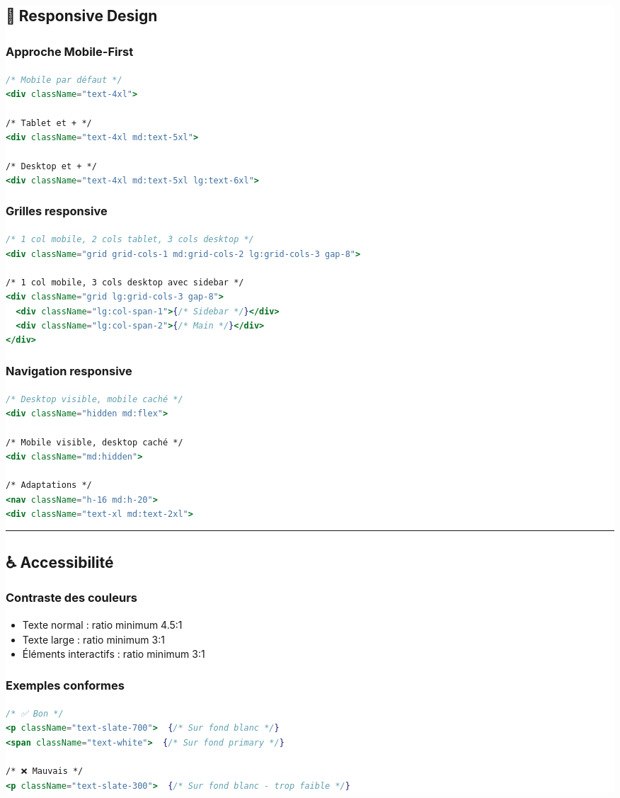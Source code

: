 
## 📱 Responsive Design

### Approche Mobile-First
```jsx
/* Mobile par défaut */
<div className="text-4xl">

/* Tablet et + */
<div className="text-4xl md:text-5xl">

/* Desktop et + */
<div className="text-4xl md:text-5xl lg:text-6xl">
```

### Grilles responsive
```jsx
/* 1 col mobile, 2 cols tablet, 3 cols desktop */
<div className="grid grid-cols-1 md:grid-cols-2 lg:grid-cols-3 gap-8">

/* 1 col mobile, 3 cols desktop avec sidebar */
<div className="grid lg:grid-cols-3 gap-8">
  <div className="lg:col-span-1">{/* Sidebar */}</div>
  <div className="lg:col-span-2">{/* Main */}</div>
</div>
```

### Navigation responsive
```jsx
/* Desktop visible, mobile caché */
<div className="hidden md:flex">

/* Mobile visible, desktop caché */
<div className="md:hidden">

/* Adaptations */
<nav className="h-16 md:h-20">
<div className="text-xl md:text-2xl">
```

---

## ♿ Accessibilité

### Contraste des couleurs
- Texte normal : ratio minimum 4.5:1
- Texte large : ratio minimum 3:1
- Éléments interactifs : ratio minimum 3:1

### Exemples conformes
```jsx
/* ✅ Bon */
<p className="text-slate-700">  {/* Sur fond blanc */}
<span className="text-white">  {/* Sur fond primary */}

/* ❌ Mauvais */
<p className="text-slate-300">  {/* Sur fond blanc - trop faible */}
```
